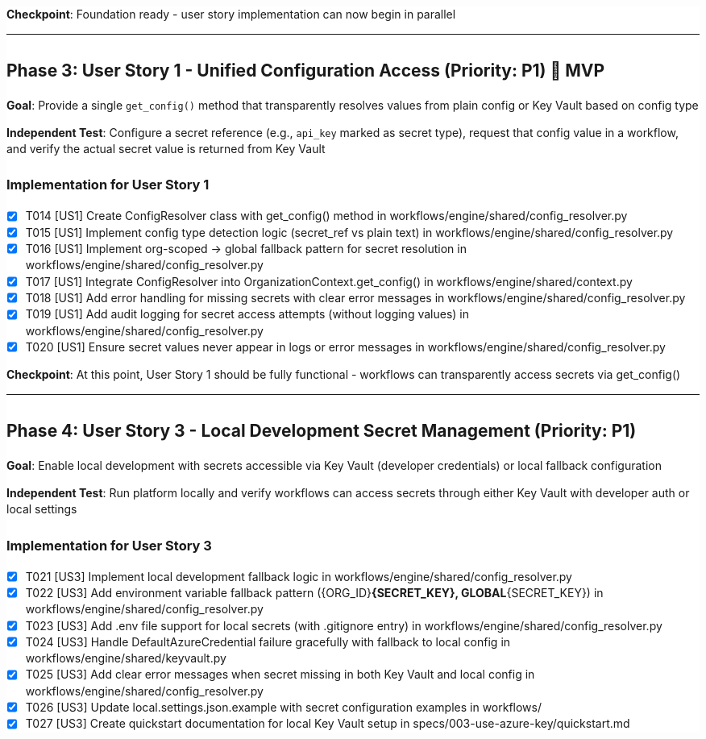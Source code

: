 **Checkpoint**: Foundation ready - user story implementation can now begin in parallel

---

## Phase 3: User Story 1 - Unified Configuration Access (Priority: P1) 🎯 MVP

**Goal**: Provide a single `get_config()` method that transparently resolves values from plain config or Key Vault based on config type

**Independent Test**: Configure a secret reference (e.g., `api_key` marked as secret type), request that config value in a workflow, and verify the actual secret value is returned from Key Vault

### Implementation for User Story 1

- [X] T014 [US1] Create ConfigResolver class with get_config() method in workflows/engine/shared/config_resolver.py
- [X] T015 [US1] Implement config type detection logic (secret_ref vs plain text) in workflows/engine/shared/config_resolver.py
- [X] T016 [US1] Implement org-scoped → global fallback pattern for secret resolution in workflows/engine/shared/config_resolver.py
- [X] T017 [US1] Integrate ConfigResolver into OrganizationContext.get_config() in workflows/engine/shared/context.py
- [X] T018 [US1] Add error handling for missing secrets with clear error messages in workflows/engine/shared/config_resolver.py
- [X] T019 [US1] Add audit logging for secret access attempts (without logging values) in workflows/engine/shared/config_resolver.py
- [X] T020 [US1] Ensure secret values never appear in logs or error messages in workflows/engine/shared/config_resolver.py

**Checkpoint**: At this point, User Story 1 should be fully functional - workflows can transparently access secrets via get_config()

---

## Phase 4: User Story 3 - Local Development Secret Management (Priority: P1)

**Goal**: Enable local development with secrets accessible via Key Vault (developer credentials) or local fallback configuration

**Independent Test**: Run platform locally and verify workflows can access secrets through either Key Vault with developer auth or local settings

### Implementation for User Story 3

- [X] T021 [US3] Implement local development fallback logic in workflows/engine/shared/config_resolver.py
- [X] T022 [US3] Add environment variable fallback pattern ({ORG_ID}__{SECRET_KEY}, GLOBAL__{SECRET_KEY}) in workflows/engine/shared/config_resolver.py
- [X] T023 [US3] Add .env file support for local secrets (with .gitignore entry) in workflows/engine/shared/config_resolver.py
- [X] T024 [US3] Handle DefaultAzureCredential failure gracefully with fallback to local config in workflows/engine/shared/keyvault.py
- [X] T025 [US3] Add clear error messages when secret missing in both Key Vault and local config in workflows/engine/shared/config_resolver.py
- [X] T026 [US3] Update local.settings.json.example with secret configuration examples in workflows/
- [X] T027 [US3] Create quickstart documentation for local Key Vault setup in specs/003-use-azure-key/quickstart.md
